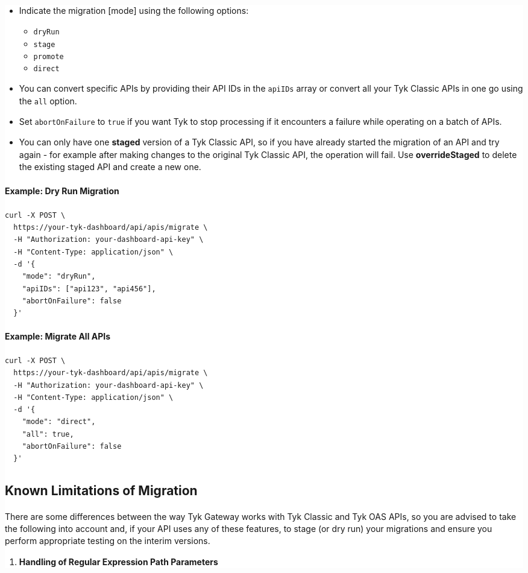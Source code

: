 - Indicate the migration [mode] using the following options:

    - `dryRun`
    - `stage`
    - `promote`
    - `direct`

- You can convert specific APIs by providing their API IDs in the `apiIDs` array or convert all your Tyk Classic APIs in one go using the `all` option.

- Set `abortOnFailure` to `true` if you want Tyk to stop processing if it encounters a failure while operating on a batch of APIs.

- You can only have one **staged** version of a Tyk Classic API, so if you have already started the migration of an API and try again - for example after making changes to the original Tyk Classic API, the operation will fail. Use **overrideStaged** to delete the existing staged API and create a new one.


#### Example: Dry Run Migration

```
curl -X POST \
  https://your-tyk-dashboard/api/apis/migrate \
  -H "Authorization: your-dashboard-api-key" \
  -H "Content-Type: application/json" \
  -d '{
    "mode": "dryRun",
    "apiIDs": ["api123", "api456"],
    "abortOnFailure": false
  }'
```

#### Example: Migrate All APIs

```
curl -X POST \
  https://your-tyk-dashboard/api/apis/migrate \
  -H "Authorization: your-dashboard-api-key" \
  -H "Content-Type: application/json" \
  -d '{
    "mode": "direct",
    "all": true,
    "abortOnFailure": false
  }'
```

## Known Limitations of Migration

There are some differences between the way Tyk Gateway works with Tyk Classic and Tyk OAS APIs, so you are advised to take the following into account and, if your API uses any of these features, to stage (or dry run) your migrations and ensure you perform appropriate testing on the interim versions.

1. **Handling of Regular Expression Path Parameters**

